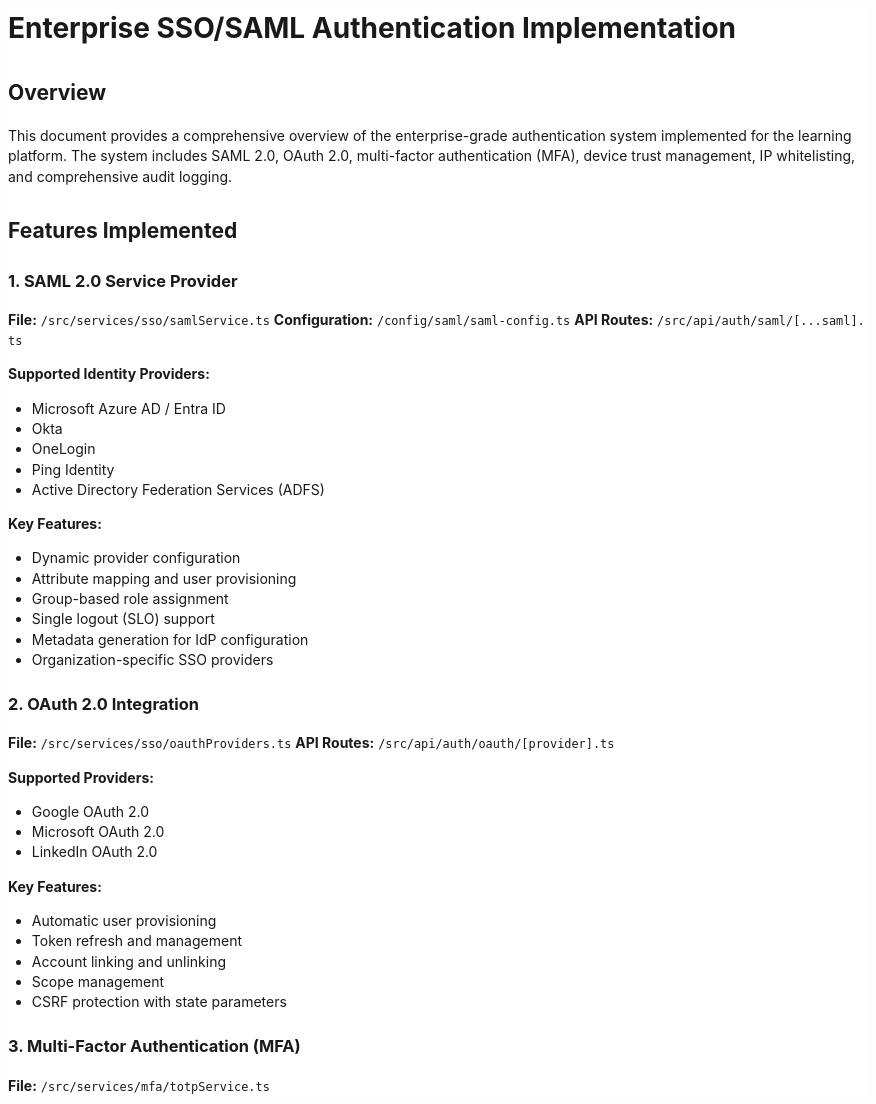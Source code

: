 # Enterprise SSO/SAML Authentication Implementation

## Overview

This document provides a comprehensive overview of the enterprise-grade authentication system implemented for the learning platform. The system includes SAML 2.0, OAuth 2.0, multi-factor authentication (MFA), device trust management, IP whitelisting, and comprehensive audit logging.

## Features Implemented

### 1. SAML 2.0 Service Provider

**File:** `/src/services/sso/samlService.ts`
**Configuration:** `/config/saml/saml-config.ts`
**API Routes:** `/src/api/auth/saml/[...saml].ts`

**Supported Identity Providers:**
- Microsoft Azure AD / Entra ID
- Okta
- OneLogin
- Ping Identity
- Active Directory Federation Services (ADFS)

**Key Features:**
- Dynamic provider configuration
- Attribute mapping and user provisioning
- Group-based role assignment
- Single logout (SLO) support
- Metadata generation for IdP configuration
- Organization-specific SSO providers

### 2. OAuth 2.0 Integration

**File:** `/src/services/sso/oauthProviders.ts`
**API Routes:** `/src/api/auth/oauth/[provider].ts`

**Supported Providers:**
- Google OAuth 2.0
- Microsoft OAuth 2.0
- LinkedIn OAuth 2.0

**Key Features:**
- Automatic user provisioning
- Token refresh and management
- Account linking and unlinking
- Scope management
- CSRF protection with state parameters

### 3. Multi-Factor Authentication (MFA)

**File:** `/src/services/mfa/totpService.ts`
